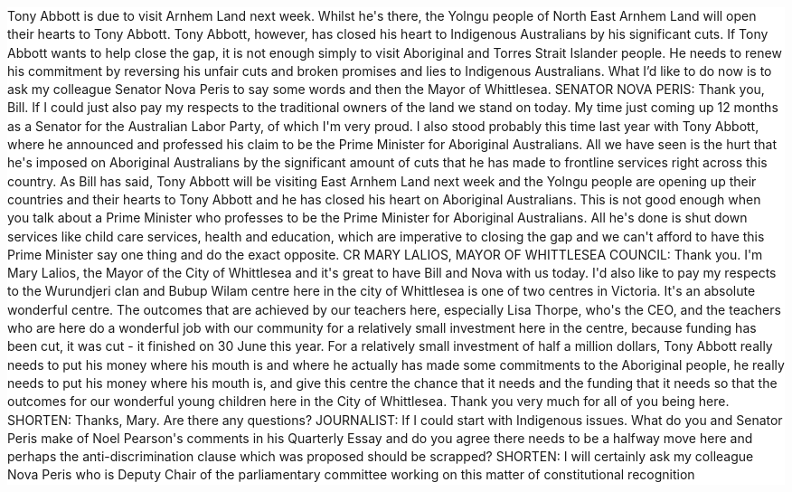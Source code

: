  Tony Abbott is due to visit Arnhem Land next week. Whilst he's there, the Yolngu  people of North East Arnhem Land will open their hearts to Tony Abbott. Tony  Abbott, however, has closed his heart to Indigenous Australians by his significant  cuts. If Tony Abbott wants to help close the gap, it is not enough simply to visit  Aboriginal and Torres Strait Islander people. He needs to renew his commitment  by reversing his unfair cuts and broken promises and lies to Indigenous  Australians. What I’d like to do now is to ask my colleague Senator Nova Peris to  say some words and then the Mayor of Whittlesea.  SENATOR NOVA PERIS: Thank you, Bill. If I could just also pay my respects to  the traditional owners of the land we stand on today. My time just coming up 12  months as a Senator for the Australian Labor Party, of which I'm very proud. I  also stood probably this time last year with Tony Abbott, where he announced  and professed his claim to be the Prime Minister for Aboriginal Australians. All we  have seen is the hurt that he's imposed on Aboriginal Australians by the  significant amount of cuts that he has made to frontline services right across this  country. As Bill has said, Tony Abbott will be visiting East Arnhem Land next  week and the Yolngu people are opening up their countries and their hearts to  Tony Abbott and he has closed his heart on Aboriginal Australians. This is not  good enough when you talk about a Prime Minister who professes to be the  Prime Minister for Aboriginal Australians. All he's done is shut down services like  child care services, health and education, which are imperative to closing the gap  and we can't afford to have this Prime Minister say one thing and do the exact  opposite.  CR MARY LALIOS, MAYOR OF WHITTLESEA COUNCIL: Thank you. I'm  Mary Lalios, the Mayor of the City of Whittlesea and it's great to have Bill and  Nova with us today. I'd also like to pay my respects to the Wurundjeri clan and  Bubup Wilam centre here in the city of Whittlesea is one of two centres in  Victoria. It's an absolute wonderful centre. The outcomes that are achieved by  our teachers here, especially Lisa Thorpe, who's the CEO, and the teachers who  are here do a wonderful job with our community for a relatively small investment  here in the centre, because funding has been cut, it was cut - it finished on 30  June this year. For a relatively small investment of half a million dollars, Tony  Abbott really needs to put his money where his mouth is and where he actually  has made some commitments to the Aboriginal people, he really needs to put his  money where his mouth is, and give this centre the chance that it needs and the  funding that it needs so that the outcomes for our wonderful young children here  in the City of Whittlesea. Thank you very much for all of you being here.  SHORTEN: Thanks, Mary. Are there any questions?  JOURNALIST: If I could start with Indigenous issues. What do you and Senator  Peris make of Noel Pearson's comments in his Quarterly Essay and do you agree  there needs to be a halfway move here and perhaps the anti-discrimination  clause which was proposed should be scrapped?  SHORTEN: I will certainly ask my colleague Nova Peris who is Deputy Chair of  the parliamentary committee working on this matter of constitutional recognition 
